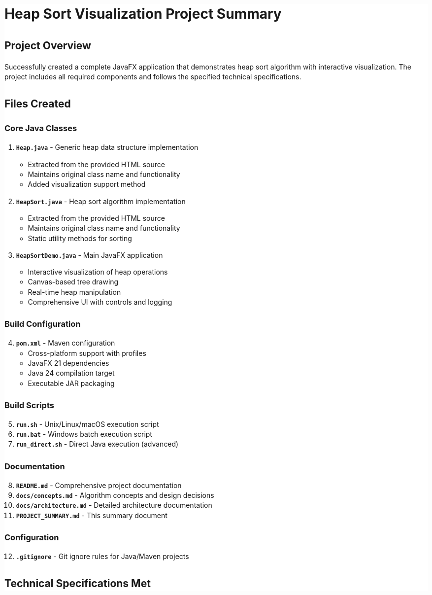 # Heap Sort Visualization Project Summary

## Project Overview
Successfully created a complete JavaFX application that demonstrates heap sort algorithm with interactive visualization. The project includes all required components and follows the specified technical specifications.

## Files Created

### Core Java Classes
1. **`Heap.java`** - Generic heap data structure implementation
   - Extracted from the provided HTML source
   - Maintains original class name and functionality
   - Added visualization support method

2. **`HeapSort.java`** - Heap sort algorithm implementation
   - Extracted from the provided HTML source
   - Maintains original class name and functionality
   - Static utility methods for sorting

3. **`HeapSortDemo.java`** - Main JavaFX application
   - Interactive visualization of heap operations
   - Canvas-based tree drawing
   - Real-time heap manipulation
   - Comprehensive UI with controls and logging

### Build Configuration
4. **`pom.xml`** - Maven configuration
   - Cross-platform support with profiles
   - JavaFX 21 dependencies
   - Java 24 compilation target
   - Executable JAR packaging

### Build Scripts
5. **`run.sh`** - Unix/Linux/macOS execution script
6. **`run.bat`** - Windows batch execution script
7. **`run_direct.sh`** - Direct Java execution (advanced)

### Documentation
8. **`README.md`** - Comprehensive project documentation
9. **`docs/concepts.md`** - Algorithm concepts and design decisions
10. **`docs/architecture.md`** - Detailed architecture documentation
11. **`PROJECT_SUMMARY.md`** - This summary document

### Configuration
12. **`.gitignore`** - Git ignore rules for Java/Maven projects

## Technical Specifications Met
